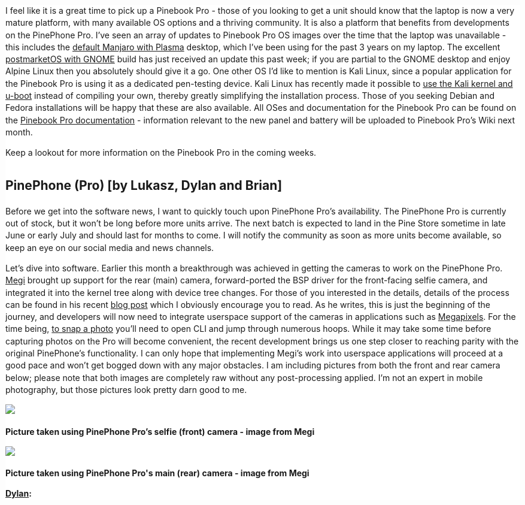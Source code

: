 I feel like it is a great time to pick up a Pinebook Pro - those of you looking to get a unit should know that the laptop is now a very mature platform, with many available OS options and a thriving community. It is also a platform that benefits from developments on the PinePhone Pro. I’ve seen an array of updates to Pinebook Pro OS images over the time that the laptop was unavailable - this includes the [default Manjaro with Plasma](https://forum.manjaro.org/t/manjaro-arm-22-04-released/108311) desktop, which I’ve been using for the past 3 years on my laptop. The excellent [postmarketOS with GNOME](https://images.postmarketos.org/bpo/edge/pine64-pinebookpro/plasma-desktop/) build has just received an update this past week; if you are partial to the GNOME desktop and enjoy Alpine Linux then you absolutely should give it a go. One other OS I’d like to mention is Kali Linux, since a popular application for the Pinebook Pro is using it as a dedicated pen-testing device. Kali Linux has recently made it possible to [use the Kali kernel and u-boot](https://www.kali.org/blog/kali-linux-2022-2-release/?utm_source=twitter&utm_medium=&utm_campaign=5735ed88-f8b0-4c25-ad0b-04ee415dc835) instead of compiling your own, thereby greatly simplifying the installation process. Those of you seeking Debian and Fedora installations will be happy that these are also available. All OSes and documentation for the Pinebook Pro can be found on the [Pinebook Pro documentation](/documentation/Pinebook_Pro/) - information relevant to the new panel and battery will be uploaded to Pinebook Pro’s Wiki next month. 

Keep a lookout for more information on the Pinebook Pro in the coming weeks. 

## PinePhone (Pro) \[by Lukasz, Dylan and Brian\]

Before we get into the software news, I want to quickly touch upon PinePhone Pro’s availability. The PinePhone Pro is currently out of stock, but it won’t be long before more units arrive. The next batch is expected to land in the Pine Store sometime in late June or early July and should last for months to come. I will notify the community as soon as more units become available, so keep an eye on our social media and news channels.  

Let’s dive into software. Earlier this month a breakthrough was achieved in getting the cameras to work on the PinePhone Pro. [Megi](https://xnux.eu/) brought up support for the rear (main) camera, forward-ported the BSP driver for the front-facing selfie camera, and integrated it into the kernel tree along with device tree changes. For those of you interested in the details, details of the process can be found in his recent [blog post](https://xnux.eu/log/#067) which I obviously encourage you to read. As he writes, this is just the beginning of the journey, and developers will now need to integrate userspace support of the cameras in applications such as [Megapixels](https://git.sr.ht/~martijnbraam/megapixels). For the time being, [to snap a photo](https://wiki.pine64.org/wiki/PinePhone_Pro/IMX258_Camera_Debugging) you’ll need to open CLI and jump through numerous hoops. While it may take some time before capturing photos on the Pro will become convenient, the recent development brings us one step closer to reaching parity with the original PinePhone’s functionality. I can only hope that implementing Megi’s work into userspace applications will proceed at a good pace and won’t get bogged down with any major obstacles. I am including pictures from both the front and rear camera below; please note that both images are completely raw without any post-processing applied. I’m not an expert in mobile photography, but those pictures look pretty darn good to me. 

![](/blog/images/PPP_cam2-1024x768.jpg)

**Picture taken using PinePhone Pro’s selfie (front) camera - image from Megi**

![](/blog/images/PPP_cam1-1024x768.jpg)

**Picture taken using PinePhone Pro's main (rear) camera - image from Megi**

[**Dylan**](https://twitter.com/DylanVanAssche)**:**

